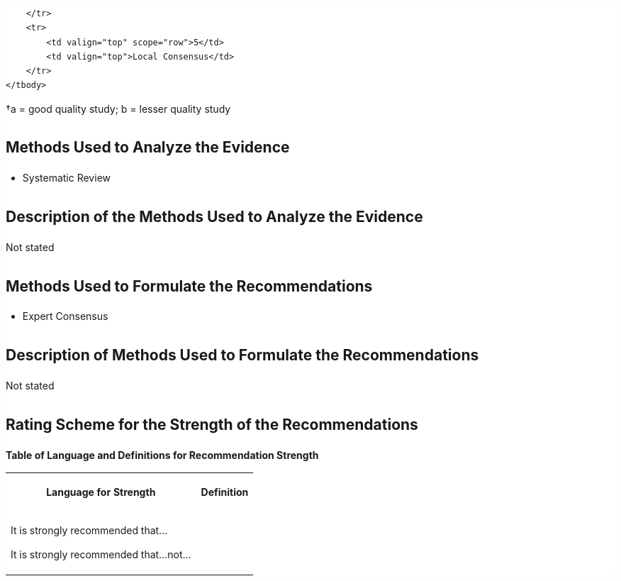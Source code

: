         </tr>
        <tr>
            <td valign="top" scope="row">5</td>
            <td valign="top">Local Consensus</td>
        </tr>
    </tbody>
</table>
<p class="Note">&dagger;a = good quality study; b = lesser quality study</p></div>

## Methods Used to Analyze the Evidence

- Systematic Review

## Description of the Methods Used to Analyze the Evidence



Not stated

## Methods Used to Formulate the Recommendations

- Expert Consensus

## Description of Methods Used to Formulate the Recommendations



Not stated

## Rating Scheme for the Strength of the Recommendations



 **Table of Language and Definitions for Recommendation Strength**    
  
<table>  
<tr>  
<th>

Language for Strength
</th>  
<th>

Definition
</th> </tr>  
<tr>  
<td>

It is strongly recommended that…   
  
It is strongly recommended that…not…
</td>  
<td>
